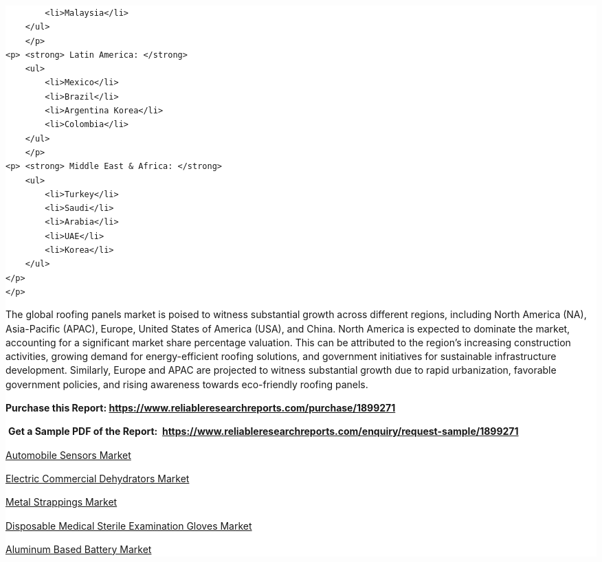             <li>Malaysia</li>
        </ul>
        </p> 
    <p> <strong> Latin America: </strong>
        <ul>
            <li>Mexico</li>
            <li>Brazil</li>
            <li>Argentina Korea</li>
            <li>Colombia</li>
        </ul>
        </p> 
    <p> <strong> Middle East & Africa: </strong>
        <ul>
            <li>Turkey</li>
            <li>Saudi</li>
            <li>Arabia</li>
            <li>UAE</li>
            <li>Korea</li>
        </ul>
    </p>
    </p>
<p><p>The global roofing panels market is poised to witness substantial growth across different regions, including North America (NA), Asia-Pacific (APAC), Europe, United States of America (USA), and China. North America is expected to dominate the market, accounting for a significant market share percentage valuation. This can be attributed to the region’s increasing construction activities, growing demand for energy-efficient roofing solutions, and government initiatives for sustainable infrastructure development. Similarly, Europe and APAC are projected to witness substantial growth due to rapid urbanization, favorable government policies, and rising awareness towards eco-friendly roofing panels.</p></p>
<p><strong>Purchase this Report: <a href="https://www.reliableresearchreports.com/purchase/1899271">https://www.reliableresearchreports.com/purchase/1899271</a></strong></p>
<p>&nbsp;<strong>Get a Sample PDF of the Report:&nbsp;&nbsp;<a href="https://www.reliableresearchreports.com/enquiry/request-sample/1899271">https://www.reliableresearchreports.com/enquiry/request-sample/1899271</a></strong></p>
<p><strong></strong></p>
<p><p><a href="https://medium.com/@walterstanley64/automobile-sensors-market-trends-and-market-analysis-forecasted-for-period-2023-2030-cb84079bb5a4">Automobile Sensors Market</a></p><p><a href="https://www.linkedin.com/pulse/electric-commercial-dehydrators-market-research-report-rnhle/">Electric Commercial Dehydrators Market</a></p><p><a href="https://github.com/lbird53714/Market-Research-Report-List-1/blob/main/metal-strappings-market.md">Metal Strappings Market</a></p><p><a href="https://www.linkedin.com/pulse/disposable-medical-sterile-examination-gloves-market-size-hlayc/">Disposable Medical Sterile Examination Gloves Market</a></p><p><a href="https://medium.com/@ursulastark1/aluminum-based-battery-market-size-market-outlook-and-market-forecast-2023-to-2030-382611340940">Aluminum Based Battery Market</a></p></p>